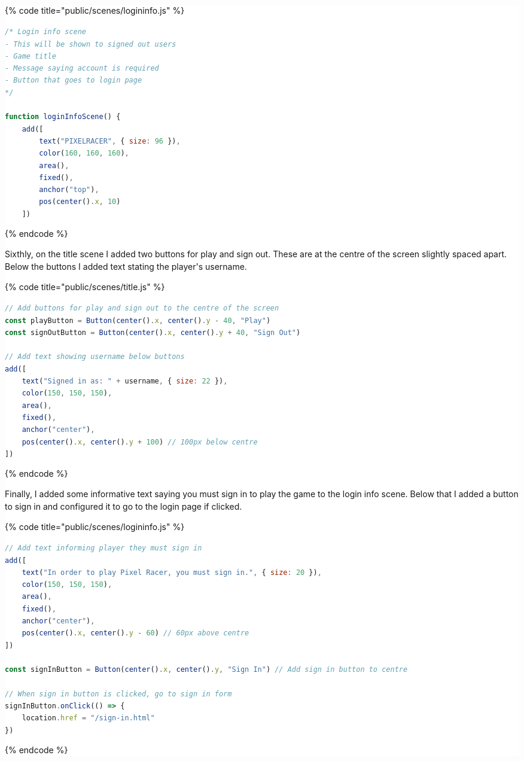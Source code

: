 {% code title="public/scenes/logininfo.js" %}
```javascript
/* Login info scene
- This will be shown to signed out users
- Game title
- Message saying account is required
- Button that goes to login page
*/

function loginInfoScene() {
    add([
        text("PIXELRACER", { size: 96 }),
        color(160, 160, 160),
        area(),
        fixed(),
        anchor("top"),
        pos(center().x, 10)
    ])
```
{% endcode %}

Sixthly, on the title scene I added two buttons for play and sign out. These are at the centre of the screen slightly spaced apart. Below the buttons I added text stating the player's username.

{% code title="public/scenes/title.js" %}
```javascript
// Add buttons for play and sign out to the centre of the screen
const playButton = Button(center().x, center().y - 40, "Play")
const signOutButton = Button(center().x, center().y + 40, "Sign Out")

// Add text showing username below buttons
add([
    text("Signed in as: " + username, { size: 22 }),
    color(150, 150, 150),
    area(),
    fixed(),
    anchor("center"),
    pos(center().x, center().y + 100) // 100px below centre
])
```
{% endcode %}

Finally, I added some informative text saying you must sign in to play the game to the login info scene. Below that I added a button to sign in and configured it to go to the login page if clicked.

{% code title="public/scenes/logininfo.js" %}
```javascript
// Add text informing player they must sign in
add([
    text("In order to play Pixel Racer, you must sign in.", { size: 20 }),
    color(150, 150, 150),
    area(),
    fixed(),
    anchor("center"),
    pos(center().x, center().y - 60) // 60px above centre
])

const signInButton = Button(center().x, center().y, "Sign In") // Add sign in button to centre

// When sign in button is clicked, go to sign in form
signInButton.onClick(() => {
    location.href = "/sign-in.html"
})
```
{% endcode %}
